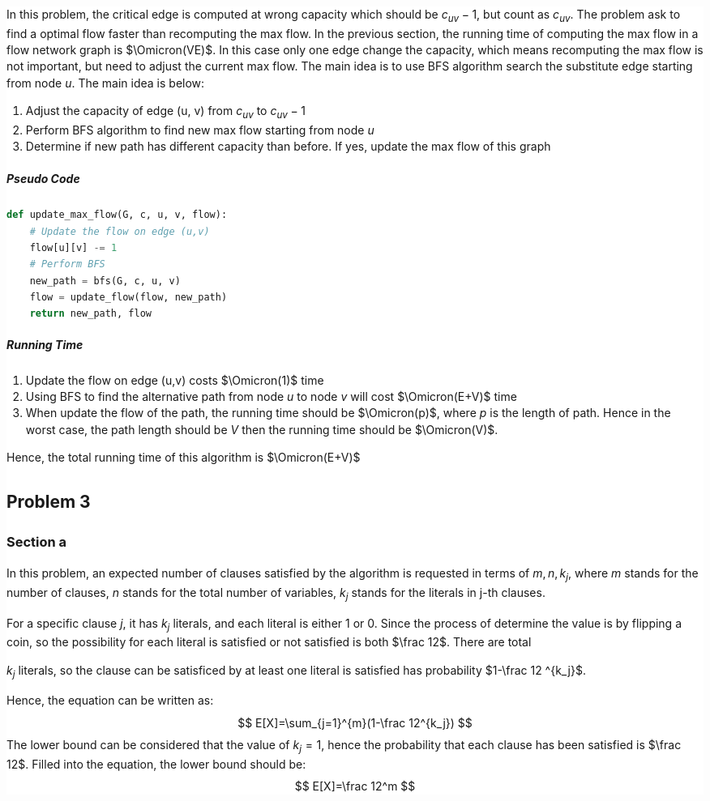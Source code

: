 In this problem, the critical edge is computed at wrong capacity which should be $c_{uv}-1$, but count as $c_{uv}$. The problem ask to find a optimal flow faster than recomputing the max flow. In the previous section, the running time of computing the max flow in a flow network graph is $\Omicron(VE)$. In this case only one edge change the capacity, which means recomputing the max flow is not important, but need to adjust the current max flow. The main idea is to use BFS algorithm search the substitute edge starting from node $u$. The main idea is below:

1. Adjust the capacity of edge (u, v) from $c_{uv}$ to $c_{uv}-1$
2. Perform BFS algorithm to find new max flow starting from node $u$
3. Determine if new path has different capacity than before. If yes, update the max flow of this graph

##### Pseudo Code

```python
def update_max_flow(G, c, u, v, flow):
	# Update the flow on edge (u,v)
	flow[u][v] -= 1
	# Perform BFS
	new_path = bfs(G, c, u, v)
	flow = update_flow(flow, new_path)
	return new_path, flow
```

##### Running Time

1. Update the flow on edge (u,v) costs $\Omicron(1)$ time
2. Using BFS to find the alternative path from node $u$ to node $v$ will cost $\Omicron(E+V)$ time
3. When update the flow of the path, the running time should be $\Omicron(p)$, where $p$ is the length of path. Hence in the worst case, the path length should be $V$ then the running time should be $\Omicron(V)$.

Hence, the total running time of this algorithm is $\Omicron(E+V)$

<div STYLE="page-break-after: always;"></div>

## Problem 3

### Section a

In this problem, an expected number of clauses satisfied by the algorithm is requested in terms of $m, n, k_j$, where $m$ stands for the number of clauses, $n$ stands for the total number of variables, $k_j$ stands for the literals in j-th clauses.

For a specific clause $j$, it has $k_j$ literals, and each literal is either 1 or 0. Since the process of determine the value is by flipping a coin, so the possibility for each literal is satisfied or not satisfied is both $\frac 12$. There are total 

$k_j$ literals, so the clause can be satisficed by at least one literal is satisfied has probability $1-\frac 12 ^{k_j}$.

Hence, the equation can be written as:
$$
E[X]=\sum_{j=1}^{m}(1-\frac 12^{k_j})
$$
The lower bound can be considered that the value of $k_j=1$, hence the probability that each clause has been satisfied is $\frac 12$. Filled into the equation, the lower bound should be:
$$
E[X]=\frac 12^m
$$
